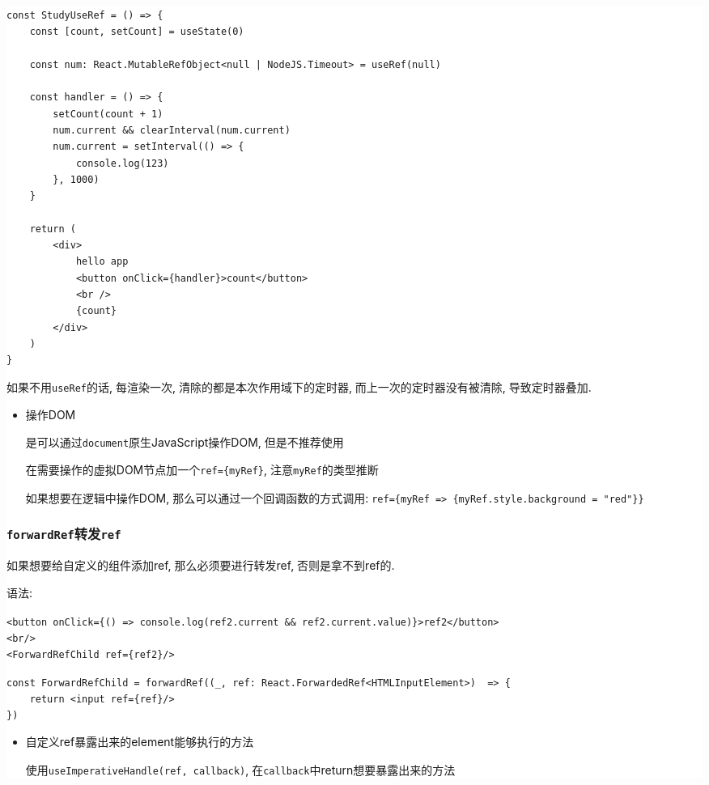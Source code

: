   ```tsx
  const StudyUseRef = () => {
      const [count, setCount] = useState(0)
  
      const num: React.MutableRefObject<null | NodeJS.Timeout> = useRef(null)
  
      const handler = () => {
          setCount(count + 1)
          num.current && clearInterval(num.current)
          num.current = setInterval(() => {
              console.log(123)
          }, 1000)
      }
  
      return (
          <div>
              hello app
              <button onClick={handler}>count</button>
              <br />
              {count}
          </div>
      )
  }
  ```

  如果不用`useRef`的话, 每渲染一次, 清除的都是本次作用域下的定时器, 而上一次的定时器没有被清除, 导致定时器叠加.

- 操作DOM

  是可以通过`document`原生JavaScript操作DOM, 但是不推荐使用

  在需要操作的虚拟DOM节点加一个`ref={myRef}`, 注意`myRef`的类型推断

  如果想要在逻辑中操作DOM, 那么可以通过一个回调函数的方式调用: `ref={myRef => {myRef.style.background = "red"}}`

### `forwardRef`转发`ref`

如果想要给自定义的组件添加ref, 那么必须要进行转发ref, 否则是拿不到ref的.

语法:

```tsx
<button onClick={() => console.log(ref2.current && ref2.current.value)}>ref2</button>
<br/>
<ForwardRefChild ref={ref2}/>
```

```tsx
const ForwardRefChild = forwardRef((_, ref: React.ForwardedRef<HTMLInputElement>)  => {
    return <input ref={ref}/>
})
```

- 自定义ref暴露出来的element能够执行的方法

  使用`useImperativeHandle(ref, callback)`, 在`callback`中return想要暴露出来的方法
